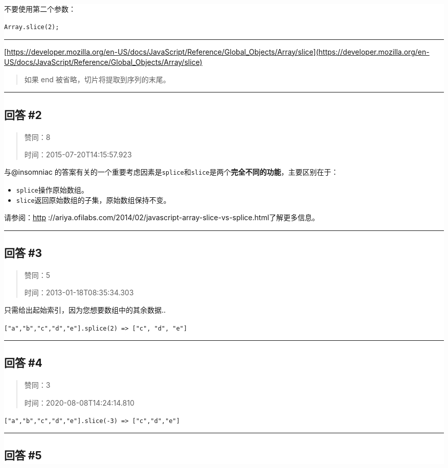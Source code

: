 不要使用第二个参数：

```
Array.slice(2); 
```

* * *

[https://developer.mozilla.org/en-US/docs/JavaScript/Reference/Global_Objects/Array/slice](https://developer.mozilla.org/en-US/docs/JavaScript/Reference/Global_Objects/Array/slice)

> 如果 end 被省略，切片将提取到序列的末尾。

* * *

## 回答 #2

> 赞同：8
> 
> 时间：2015-07-20T14:15:57.923

与@insomniac 的答案有关的一个重要考虑因素是`splice`和`slice`是两个**完全不同的功能**，主要区别在于：

*   `splice`操作原始数组。
*   `slice`返回原始数组的子集，原始数组保持不变。

请参阅：[http](http://ariya.ofilabs.com/2014/02/javascript-array-slice-vs-splice.html) ://ariya.ofilabs.com/2014/02/javascript-array-slice-vs-splice.html了解更多信息。

* * *

## 回答 #3

> 赞同：5
> 
> 时间：2013-01-18T08:35:34.303

只需给出起始索引，因为您想要数组中的其余数据..

```
["a","b","c","d","e"].splice(2) => ["c", "d", "e"] 
```

* * *

## 回答 #4

> 赞同：3
> 
> 时间：2020-08-08T14:24:14.810

```
["a","b","c","d","e"].slice(-3) => ["c","d","e"] 
```

* * *

## 回答 #5
